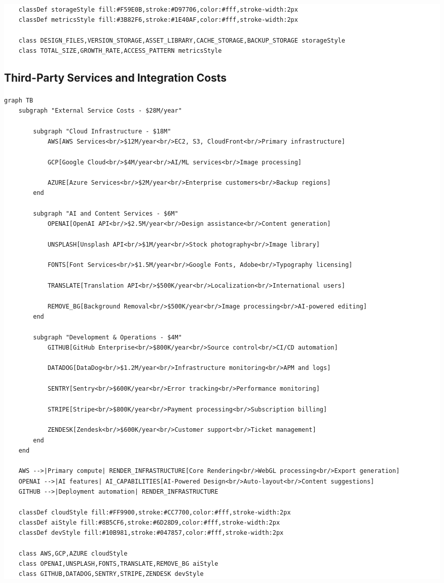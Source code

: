 ```mermaid
    classDef storageStyle fill:#F59E0B,stroke:#D97706,color:#fff,stroke-width:2px
    classDef metricsStyle fill:#3B82F6,stroke:#1E40AF,color:#fff,stroke-width:2px

    class DESIGN_FILES,VERSION_STORAGE,ASSET_LIBRARY,CACHE_STORAGE,BACKUP_STORAGE storageStyle
    class TOTAL_SIZE,GROWTH_RATE,ACCESS_PATTERN metricsStyle
```

## Third-Party Services and Integration Costs

```mermaid
graph TB
    subgraph "External Service Costs - $28M/year"

        subgraph "Cloud Infrastructure - $18M"
            AWS[AWS Services<br/>$12M/year<br/>EC2, S3, CloudFront<br/>Primary infrastructure]

            GCP[Google Cloud<br/>$4M/year<br/>AI/ML services<br/>Image processing]

            AZURE[Azure Services<br/>$2M/year<br/>Enterprise customers<br/>Backup regions]
        end

        subgraph "AI and Content Services - $6M"
            OPENAI[OpenAI API<br/>$2.5M/year<br/>Design assistance<br/>Content generation]

            UNSPLASH[Unsplash API<br/>$1M/year<br/>Stock photography<br/>Image library]

            FONTS[Font Services<br/>$1.5M/year<br/>Google Fonts, Adobe<br/>Typography licensing]

            TRANSLATE[Translation API<br/>$500K/year<br/>Localization<br/>International users]

            REMOVE_BG[Background Removal<br/>$500K/year<br/>Image processing<br/>AI-powered editing]
        end

        subgraph "Development & Operations - $4M"
            GITHUB[GitHub Enterprise<br/>$800K/year<br/>Source control<br/>CI/CD automation]

            DATADOG[DataDog<br/>$1.2M/year<br/>Infrastructure monitoring<br/>APM and logs]

            SENTRY[Sentry<br/>$600K/year<br/>Error tracking<br/>Performance monitoring]

            STRIPE[Stripe<br/>$800K/year<br/>Payment processing<br/>Subscription billing]

            ZENDESK[Zendesk<br/>$600K/year<br/>Customer support<br/>Ticket management]
        end
    end

    AWS -->|Primary compute| RENDER_INFRASTRUCTURE[Core Rendering<br/>WebGL processing<br/>Export generation]
    OPENAI -->|AI features| AI_CAPABILITIES[AI-Powered Design<br/>Auto-layout<br/>Content suggestions]
    GITHUB -->|Deployment automation| RENDER_INFRASTRUCTURE

    classDef cloudStyle fill:#FF9900,stroke:#CC7700,color:#fff,stroke-width:2px
    classDef aiStyle fill:#8B5CF6,stroke:#6D28D9,color:#fff,stroke-width:2px
    classDef devStyle fill:#10B981,stroke:#047857,color:#fff,stroke-width:2px

    class AWS,GCP,AZURE cloudStyle
    class OPENAI,UNSPLASH,FONTS,TRANSLATE,REMOVE_BG aiStyle
    class GITHUB,DATADOG,SENTRY,STRIPE,ZENDESK devStyle
```
